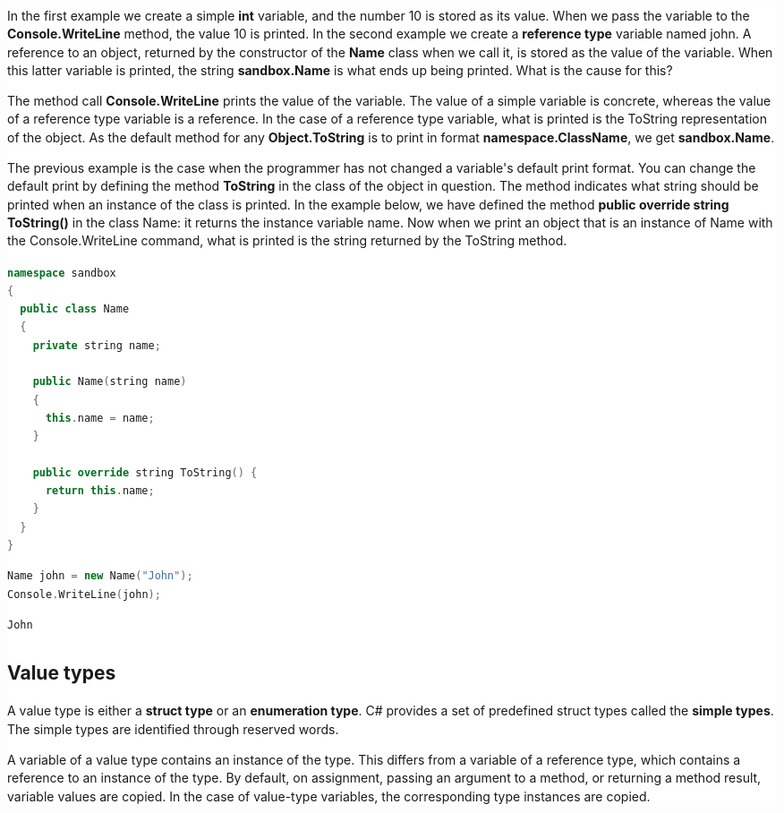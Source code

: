 In the first example we create a simple **int** variable, and the number 10 is stored as its value. When we pass the variable to the **Console.WriteLine** method, the value 10 is printed. In the second example we create a **reference type** variable named john. A reference to an object, returned by the constructor of the **Name** class when we call it, is stored as the value of the variable. When this latter variable is printed, the string **sandbox.Name** is what ends up being printed. What is the cause for this?

The method call **Console.WriteLine** prints the value of the variable. The value of a simple variable is concrete, whereas the value of a reference type variable is a reference. In the case of a reference type variable, what is printed is the ToString representation of the object. As the default method for any **Object.ToString** is to print in format **namespace.ClassName**, we get **sandbox.Name**.

The previous example is the case when the programmer has not changed a variable's default print format. You can change the default print by defining the method **ToString** in the class of the object in question. The method indicates what string should be printed when an instance of the class is printed. In the example below, we have defined the method **public override string ToString()** in the class Name: it returns the instance variable name. Now when we print an object that is an instance of Name with the Console.WriteLine command, what is printed is the string returned by the ToString method.

```cpp
namespace sandbox
{
  public class Name
  {
    private string name;

    public Name(string name)
    {
      this.name = name;
    }

    public override string ToString() {
      return this.name;
    }
  }
}
```

```cpp
Name john = new Name("John");
Console.WriteLine(john);
```

```console
John
```

## Value types

A value type is either a **struct type** or an **enumeration type**. C# provides a set of predefined struct types called the **simple types**. The simple types are identified through reserved words.

A variable of a value type contains an instance of the type. This differs from a variable of a reference type, which contains a reference to an instance of the type. By default, on assignment, passing an argument to a method, or returning a method result, variable values are copied. In the case of value-type variables, the corresponding type instances are copied.
